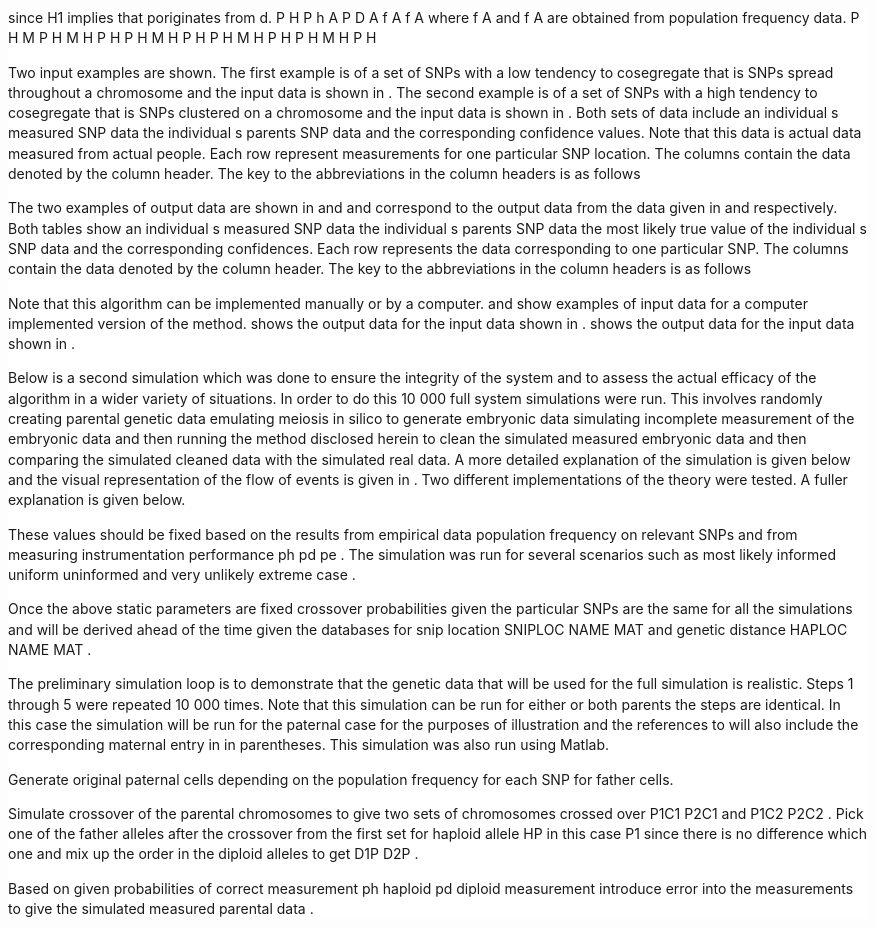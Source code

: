 since H1 implies that poriginates from d. P H P h A P D A f A f A where f A and f A are obtained from population frequency data. P H M P H M H P H P H M H P H P H M H P H P H M H P H 

Two input examples are shown. The first example is of a set of SNPs with a low tendency to cosegregate that is SNPs spread throughout a chromosome and the input data is shown in . The second example is of a set of SNPs with a high tendency to cosegregate that is SNPs clustered on a chromosome and the input data is shown in . Both sets of data include an individual s measured SNP data the individual s parents SNP data and the corresponding confidence values. Note that this data is actual data measured from actual people. Each row represent measurements for one particular SNP location. The columns contain the data denoted by the column header. The key to the abbreviations in the column headers is as follows 

The two examples of output data are shown in and and correspond to the output data from the data given in and respectively. Both tables show an individual s measured SNP data the individual s parents SNP data the most likely true value of the individual s SNP data and the corresponding confidences. Each row represents the data corresponding to one particular SNP. The columns contain the data denoted by the column header. The key to the abbreviations in the column headers is as follows 

Note that this algorithm can be implemented manually or by a computer. and show examples of input data for a computer implemented version of the method. shows the output data for the input data shown in . shows the output data for the input data shown in .

Below is a second simulation which was done to ensure the integrity of the system and to assess the actual efficacy of the algorithm in a wider variety of situations. In order to do this 10 000 full system simulations were run. This involves randomly creating parental genetic data emulating meiosis in silico to generate embryonic data simulating incomplete measurement of the embryonic data and then running the method disclosed herein to clean the simulated measured embryonic data and then comparing the simulated cleaned data with the simulated real data. A more detailed explanation of the simulation is given below and the visual representation of the flow of events is given in . Two different implementations of the theory were tested. A fuller explanation is given below.

These values should be fixed based on the results from empirical data population frequency on relevant SNPs and from measuring instrumentation performance ph pd pe . The simulation was run for several scenarios such as most likely informed uniform uninformed and very unlikely extreme case .

Once the above static parameters are fixed crossover probabilities given the particular SNPs are the same for all the simulations and will be derived ahead of the time given the databases for snip location SNIPLOC NAME MAT and genetic distance HAPLOC NAME MAT .

The preliminary simulation loop is to demonstrate that the genetic data that will be used for the full simulation is realistic. Steps 1 through 5 were repeated 10 000 times. Note that this simulation can be run for either or both parents the steps are identical. In this case the simulation will be run for the paternal case for the purposes of illustration and the references to will also include the corresponding maternal entry in in parentheses. This simulation was also run using Matlab.

Generate original paternal cells depending on the population frequency for each SNP for father cells.

Simulate crossover of the parental chromosomes to give two sets of chromosomes crossed over P1C1 P2C1 and P1C2 P2C2 . Pick one of the father alleles after the crossover from the first set for haploid allele HP in this case P1 since there is no difference which one and mix up the order in the diploid alleles to get D1P D2P .

Based on given probabilities of correct measurement ph haploid pd diploid measurement introduce error into the measurements to give the simulated measured parental data .
